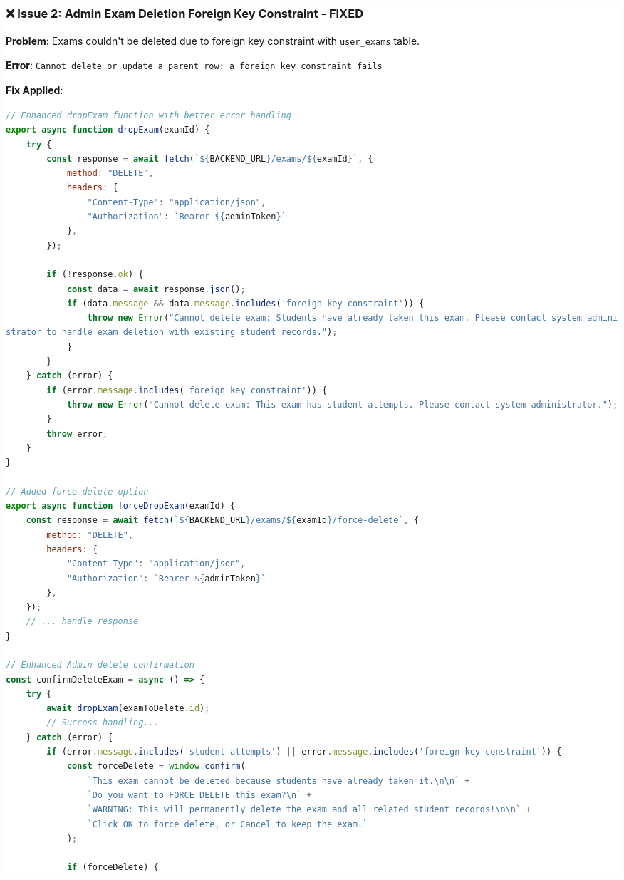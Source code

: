 ### ❌ **Issue 2: Admin Exam Deletion Foreign Key Constraint - FIXED**
**Problem**: Exams couldn't be deleted due to foreign key constraint with `user_exams` table.

**Error**: `Cannot delete or update a parent row: a foreign key constraint fails`

**Fix Applied**:
```javascript
// Enhanced dropExam function with better error handling
export async function dropExam(examId) {
    try {
        const response = await fetch(`${BACKEND_URL}/exams/${examId}`, {
            method: "DELETE",
            headers: { 
                "Content-Type": "application/json",
                "Authorization": `Bearer ${adminToken}`
            },
        });
        
        if (!response.ok) {
            const data = await response.json();
            if (data.message && data.message.includes('foreign key constraint')) {
                throw new Error("Cannot delete exam: Students have already taken this exam. Please contact system administrator to handle exam deletion with existing student records.");
            }
        }
    } catch (error) {
        if (error.message.includes('foreign key constraint')) {
            throw new Error("Cannot delete exam: This exam has student attempts. Please contact system administrator.");
        }
        throw error;
    }
}

// Added force delete option
export async function forceDropExam(examId) {
    const response = await fetch(`${BACKEND_URL}/exams/${examId}/force-delete`, {
        method: "DELETE",
        headers: { 
            "Content-Type": "application/json",
            "Authorization": `Bearer ${adminToken}`
        },
    });
    // ... handle response
}

// Enhanced Admin delete confirmation
const confirmDeleteExam = async () => {
    try {
        await dropExam(examToDelete.id);
        // Success handling...
    } catch (error) {
        if (error.message.includes('student attempts') || error.message.includes('foreign key constraint')) {
            const forceDelete = window.confirm(
                `This exam cannot be deleted because students have already taken it.\n\n` +
                `Do you want to FORCE DELETE this exam?\n` +
                `WARNING: This will permanently delete the exam and all related student records!\n\n` +
                `Click OK to force delete, or Cancel to keep the exam.`
            );
            
            if (forceDelete) {
```